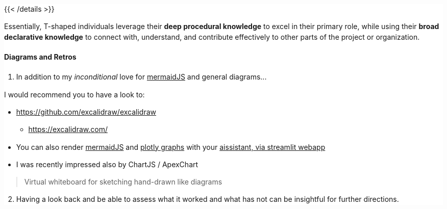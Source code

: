 {{< /details >}}


Essentially, T-shaped individuals leverage their **deep procedural knowledge** to excel in their primary role, while using their **broad declarative knowledge** to connect with, understand, and contribute effectively to other parts of the project or organization.

#### Diagrams and Retros

1. In addition to my *inconditional* love for [mermaidJS](https://mermaid.js.org/syntax/architecture.html) and general diagrams...

I would recommend you to have a look to:

* https://github.com/excalidraw/excalidraw
    * https://excalidraw.com/

* You can also render [mermaidJS](https://github.com/JAlcocerT/Streamlit-AIssistant/blob/main/Z_AIgents/OpenAI_mermaid_v2c.py) and [plotly graphs](https://github.com/JAlcocerT/Streamlit-AIssistant/blob/main/Z_AIgents/OpenAI_plotly_v1b.py) with your [aissistant, via streamlit webapp](https://github.com/JAlcocerT/Streamlit-AIssistant/tree/main)

* I was recently impressed also by ChartJS / ApexChart

>  Virtual whiteboard for sketching hand-drawn like diagrams 

2. Having a look back and be able to assess what it worked and what has not can be insightful for further directions.